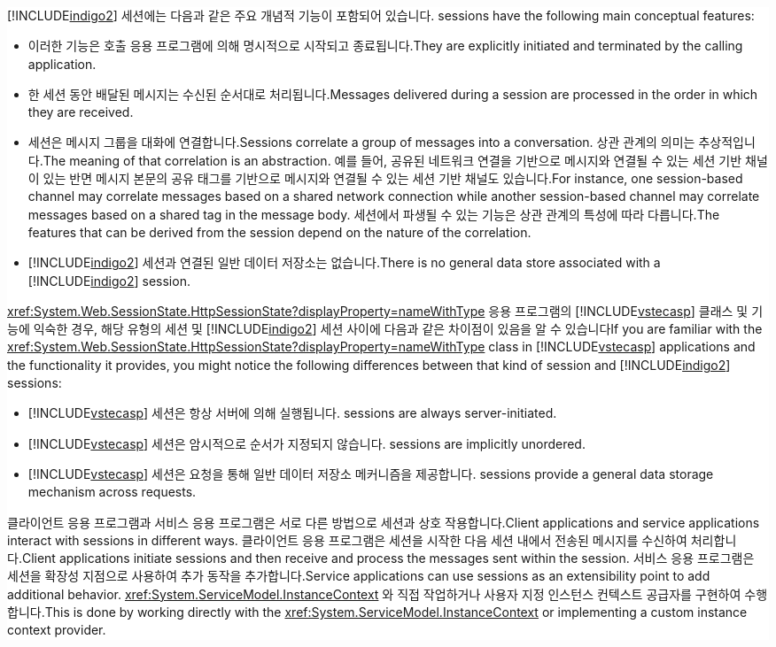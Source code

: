  [!INCLUDE[indigo2](../../../../includes/indigo2-md.md)]<span data-ttu-id="c7a50-111"> 세션에는 다음과 같은 주요 개념적 기능이 포함되어 있습니다.</span><span class="sxs-lookup"><span data-stu-id="c7a50-111"> sessions have the following main conceptual features:</span></span>  
  
-   <span data-ttu-id="c7a50-112">이러한 기능은 호출 응용 프로그램에 의해 명시적으로 시작되고 종료됩니다.</span><span class="sxs-lookup"><span data-stu-id="c7a50-112">They are explicitly initiated and terminated by the calling application.</span></span>  
  
-   <span data-ttu-id="c7a50-113">한 세션 동안 배달된 메시지는 수신된 순서대로 처리됩니다.</span><span class="sxs-lookup"><span data-stu-id="c7a50-113">Messages delivered during a session are processed in the order in which they are received.</span></span>  
  
-   <span data-ttu-id="c7a50-114">세션은 메시지 그룹을 대화에 연결합니다.</span><span class="sxs-lookup"><span data-stu-id="c7a50-114">Sessions correlate a group of messages into a conversation.</span></span> <span data-ttu-id="c7a50-115">상관 관계의 의미는 추상적입니다.</span><span class="sxs-lookup"><span data-stu-id="c7a50-115">The meaning of that correlation is an abstraction.</span></span> <span data-ttu-id="c7a50-116">예를 들어, 공유된 네트워크 연결을 기반으로 메시지와 연결될 수 있는 세션 기반 채널이 있는 반면 메시지 본문의 공유 태그를 기반으로 메시지와 연결될 수 있는 세션 기반 채널도 있습니다.</span><span class="sxs-lookup"><span data-stu-id="c7a50-116">For instance, one session-based channel may correlate messages based on a shared network connection while another session-based channel may correlate messages based on a shared tag in the message body.</span></span> <span data-ttu-id="c7a50-117">세션에서 파생될 수 있는 기능은 상관 관계의 특성에 따라 다릅니다.</span><span class="sxs-lookup"><span data-stu-id="c7a50-117">The features that can be derived from the session depend on the nature of the correlation.</span></span>  
  
-   <span data-ttu-id="c7a50-118">[!INCLUDE[indigo2](../../../../includes/indigo2-md.md)] 세션과 연결된 일반 데이터 저장소는 없습니다.</span><span class="sxs-lookup"><span data-stu-id="c7a50-118">There is no general data store associated with a [!INCLUDE[indigo2](../../../../includes/indigo2-md.md)] session.</span></span>  
  
 <span data-ttu-id="c7a50-119"><xref:System.Web.SessionState.HttpSessionState?displayProperty=nameWithType> 응용 프로그램의 [!INCLUDE[vstecasp](../../../../includes/vstecasp-md.md)] 클래스 및 기능에 익숙한 경우, 해당 유형의 세션 및 [!INCLUDE[indigo2](../../../../includes/indigo2-md.md)] 세션 사이에 다음과 같은 차이점이 있음을 알 수 있습니다</span><span class="sxs-lookup"><span data-stu-id="c7a50-119">If you are familiar with the <xref:System.Web.SessionState.HttpSessionState?displayProperty=nameWithType> class in [!INCLUDE[vstecasp](../../../../includes/vstecasp-md.md)] applications and the functionality it provides, you might notice the following differences between that kind of session and [!INCLUDE[indigo2](../../../../includes/indigo2-md.md)] sessions:</span></span>  
  
-   [!INCLUDE[vstecasp](../../../../includes/vstecasp-md.md)]<span data-ttu-id="c7a50-120"> 세션은 항상 서버에 의해 실행됩니다.</span><span class="sxs-lookup"><span data-stu-id="c7a50-120"> sessions are always server-initiated.</span></span>  
  
-   [!INCLUDE[vstecasp](../../../../includes/vstecasp-md.md)]<span data-ttu-id="c7a50-121"> 세션은 암시적으로 순서가 지정되지 않습니다.</span><span class="sxs-lookup"><span data-stu-id="c7a50-121"> sessions are implicitly unordered.</span></span>  
  
-   [!INCLUDE[vstecasp](../../../../includes/vstecasp-md.md)]<span data-ttu-id="c7a50-122"> 세션은 요청을 통해 일반 데이터 저장소 메커니즘을 제공합니다.</span><span class="sxs-lookup"><span data-stu-id="c7a50-122"> sessions provide a general data storage mechanism across requests.</span></span>  
  
 <span data-ttu-id="c7a50-123">클라이언트 응용 프로그램과 서비스 응용 프로그램은 서로 다른 방법으로 세션과 상호 작용합니다.</span><span class="sxs-lookup"><span data-stu-id="c7a50-123">Client applications and service applications interact with sessions in different ways.</span></span> <span data-ttu-id="c7a50-124">클라이언트 응용 프로그램은 세션을 시작한 다음 세션 내에서 전송된 메시지를 수신하여 처리합니다.</span><span class="sxs-lookup"><span data-stu-id="c7a50-124">Client applications initiate sessions and then receive and process the messages sent within the session.</span></span> <span data-ttu-id="c7a50-125">서비스 응용 프로그램은 세션을 확장성 지점으로 사용하여 추가 동작을 추가합니다.</span><span class="sxs-lookup"><span data-stu-id="c7a50-125">Service applications can use sessions as an extensibility point to add additional behavior.</span></span> <span data-ttu-id="c7a50-126"><xref:System.ServiceModel.InstanceContext> 와 직접 작업하거나 사용자 지정 인스턴스 컨텍스트 공급자를 구현하여 수행합니다.</span><span class="sxs-lookup"><span data-stu-id="c7a50-126">This is done by working directly with the <xref:System.ServiceModel.InstanceContext> or implementing a custom instance context provider.</span></span>  
  